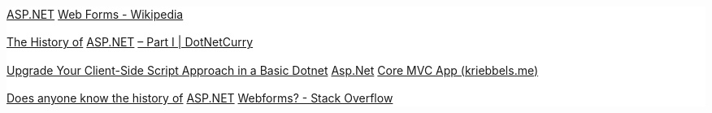 [ASP.NET](http://ASP.NET) [Web Forms - Wikipedia](https://en.wikipedia.org/wiki/ASP.NET_Web_Forms)

[The History of](https://www.dotnetcurry.com/aspnet/1492/aspnet-history-part-1) [ASP.NET](http://ASP.NET) [– Part I | DotNetCurry](https://www.dotnetcurry.com/aspnet/1492/aspnet-history-part-1)

[Upgrade Your Client-Side Script Approach in a Basic Dotnet](https://dotnet.kriebbels.me/upgrade-your-client-side-script-approach-in-a-basic-dotnet-aspnet-core-mvc-app) [Asp.Net](http://Asp.Net) [Core MVC App (](https://dotnet.kriebbels.me/upgrade-your-client-side-script-approach-in-a-basic-dotnet-aspnet-core-mvc-app)[kriebbels.me](http://kriebbels.me)[)](https://dotnet.kriebbels.me/upgrade-your-client-side-script-approach-in-a-basic-dotnet-aspnet-core-mvc-app)

[Does anyone know the history of](https://stackoverflow.com/questions/1333488/does-anyone-know-the-history-of-asp-net-webforms) [ASP.NET](http://ASP.NET) [Webforms? - Stack Overflow](https://stackoverflow.com/questions/1333488/does-anyone-know-the-history-of-asp-net-webforms)



